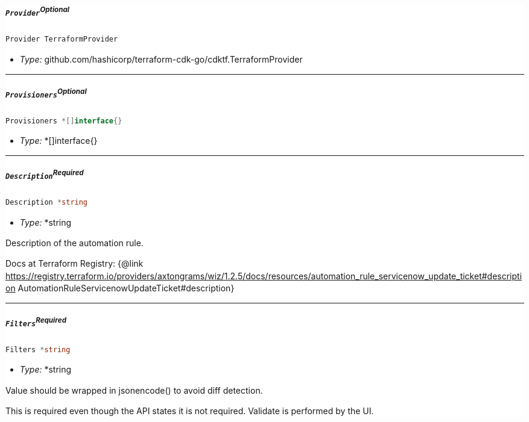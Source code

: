 ##### `Provider`<sup>Optional</sup> <a name="Provider" id="rhizo-co-terraform-provider-wiz.automationRuleServicenowUpdateTicket.AutomationRuleServicenowUpdateTicketConfig.property.provider"></a>

```go
Provider TerraformProvider
```

- *Type:* github.com/hashicorp/terraform-cdk-go/cdktf.TerraformProvider

---

##### `Provisioners`<sup>Optional</sup> <a name="Provisioners" id="rhizo-co-terraform-provider-wiz.automationRuleServicenowUpdateTicket.AutomationRuleServicenowUpdateTicketConfig.property.provisioners"></a>

```go
Provisioners *[]interface{}
```

- *Type:* *[]interface{}

---

##### `Description`<sup>Required</sup> <a name="Description" id="rhizo-co-terraform-provider-wiz.automationRuleServicenowUpdateTicket.AutomationRuleServicenowUpdateTicketConfig.property.description"></a>

```go
Description *string
```

- *Type:* *string

Description of the automation rule.

Docs at Terraform Registry: {@link https://registry.terraform.io/providers/axtongrams/wiz/1.2.5/docs/resources/automation_rule_servicenow_update_ticket#description AutomationRuleServicenowUpdateTicket#description}

---

##### `Filters`<sup>Required</sup> <a name="Filters" id="rhizo-co-terraform-provider-wiz.automationRuleServicenowUpdateTicket.AutomationRuleServicenowUpdateTicketConfig.property.filters"></a>

```go
Filters *string
```

- *Type:* *string

Value should be wrapped in jsonencode() to avoid diff detection.

This is required even though the API states it is not required.  Validate is performed by the UI.

